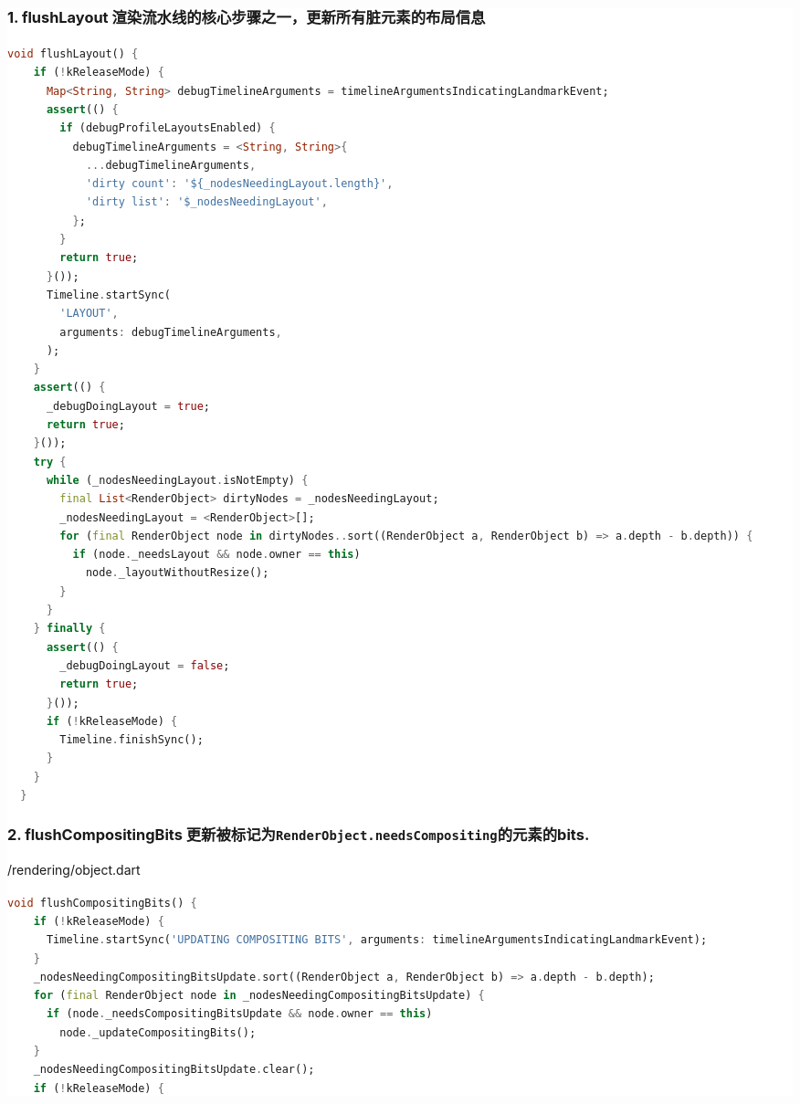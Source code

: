### 1. flushLayout 渲染流水线的核心步骤之一，更新所有脏元素的布局信息

```dart
void flushLayout() {
    if (!kReleaseMode) {
      Map<String, String> debugTimelineArguments = timelineArgumentsIndicatingLandmarkEvent;
      assert(() {
        if (debugProfileLayoutsEnabled) {
          debugTimelineArguments = <String, String>{
            ...debugTimelineArguments,
            'dirty count': '${_nodesNeedingLayout.length}',
            'dirty list': '$_nodesNeedingLayout',
          };
        }
        return true;
      }());
      Timeline.startSync(
        'LAYOUT',
        arguments: debugTimelineArguments,
      );
    }
    assert(() {
      _debugDoingLayout = true;
      return true;
    }());
    try {
      while (_nodesNeedingLayout.isNotEmpty) {
        final List<RenderObject> dirtyNodes = _nodesNeedingLayout;
        _nodesNeedingLayout = <RenderObject>[];
        for (final RenderObject node in dirtyNodes..sort((RenderObject a, RenderObject b) => a.depth - b.depth)) {
          if (node._needsLayout && node.owner == this)
            node._layoutWithoutResize();
        }
      }
    } finally {
      assert(() {
        _debugDoingLayout = false;
        return true;
      }());
      if (!kReleaseMode) {
        Timeline.finishSync();
      }
    }
  }
```

### 2. flushCompositingBits 更新被标记为`RenderObject.needsCompositing`的元素的bits.

/rendering/object.dart
```dart
void flushCompositingBits() {
    if (!kReleaseMode) {
      Timeline.startSync('UPDATING COMPOSITING BITS', arguments: timelineArgumentsIndicatingLandmarkEvent);
    }
    _nodesNeedingCompositingBitsUpdate.sort((RenderObject a, RenderObject b) => a.depth - b.depth);
    for (final RenderObject node in _nodesNeedingCompositingBitsUpdate) {
      if (node._needsCompositingBitsUpdate && node.owner == this)
        node._updateCompositingBits();
    }
    _nodesNeedingCompositingBitsUpdate.clear();
    if (!kReleaseMode) {
```